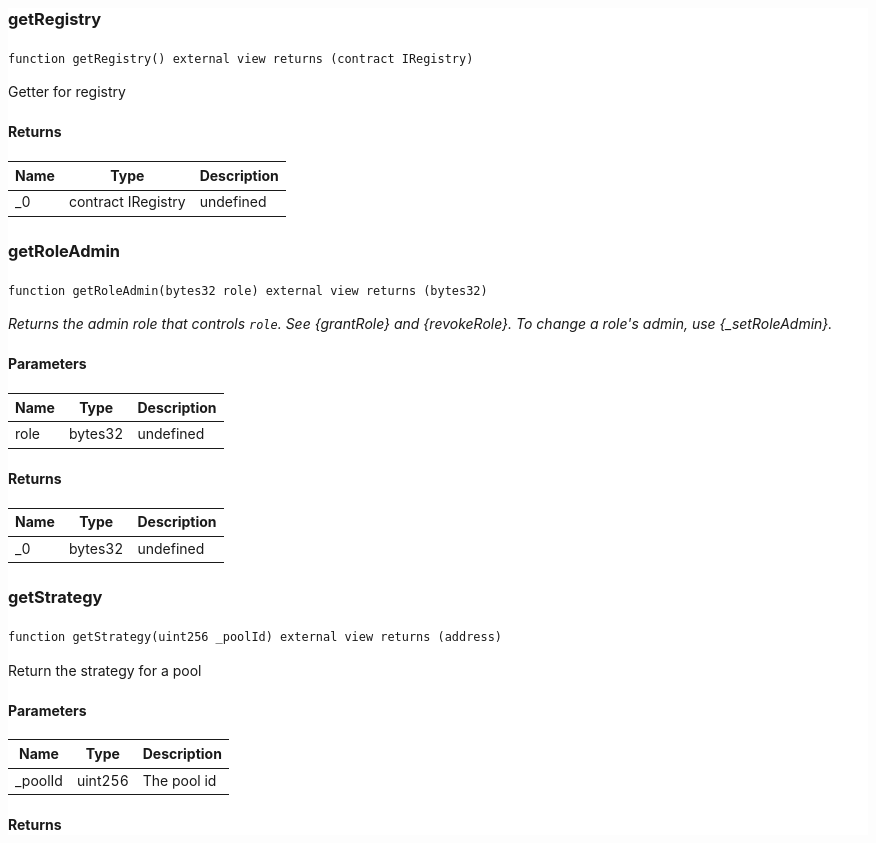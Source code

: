 ### getRegistry

```solidity
function getRegistry() external view returns (contract IRegistry)
```

Getter for registry




#### Returns

| Name | Type | Description |
|---|---|---|
| _0 | contract IRegistry | undefined |

### getRoleAdmin

```solidity
function getRoleAdmin(bytes32 role) external view returns (bytes32)
```



*Returns the admin role that controls `role`. See {grantRole} and {revokeRole}. To change a role&#39;s admin, use {_setRoleAdmin}.*

#### Parameters

| Name | Type | Description |
|---|---|---|
| role | bytes32 | undefined |

#### Returns

| Name | Type | Description |
|---|---|---|
| _0 | bytes32 | undefined |

### getStrategy

```solidity
function getStrategy(uint256 _poolId) external view returns (address)
```

Return the strategy for a pool



#### Parameters

| Name | Type | Description |
|---|---|---|
| _poolId | uint256 | The pool id |

#### Returns
